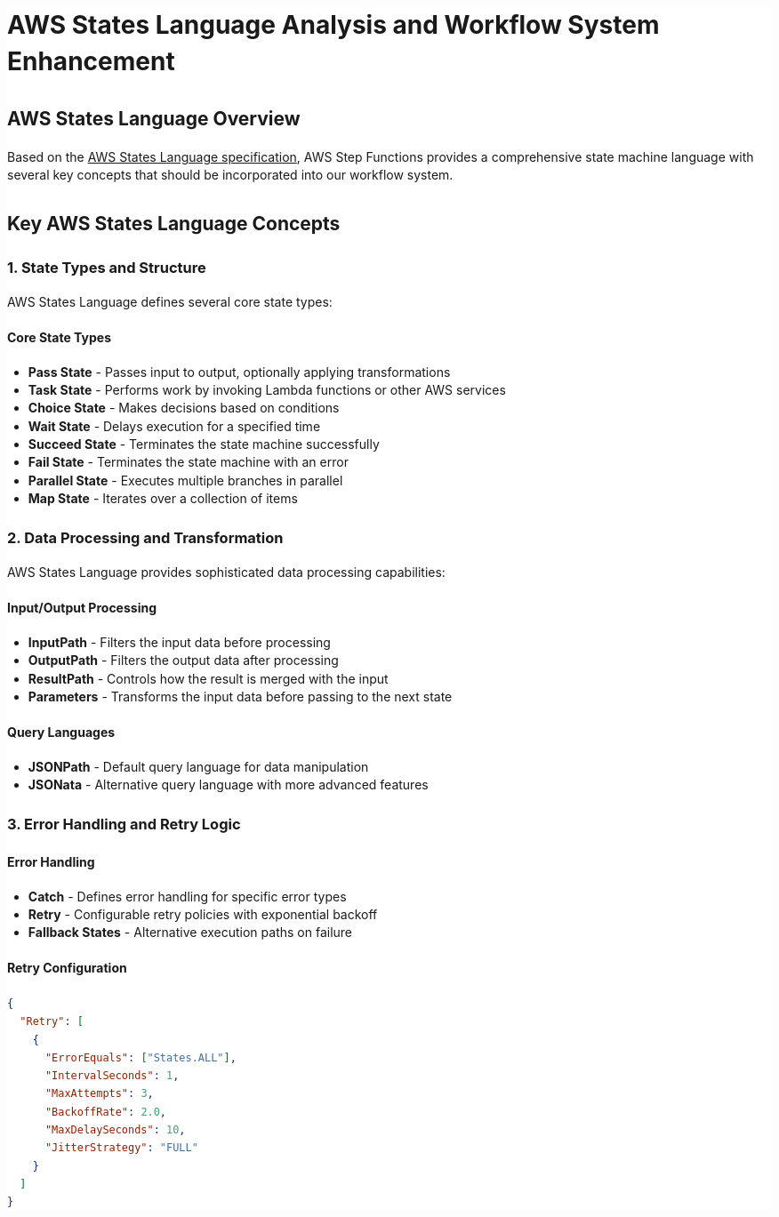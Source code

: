 # AWS States Language Analysis and Workflow System Enhancement

## AWS States Language Overview

Based on the [AWS States Language specification](https://states-language.net/spec.html), AWS Step Functions provides a comprehensive state machine language with several key concepts that should be incorporated into our workflow system.

## Key AWS States Language Concepts

### 1. State Types and Structure

AWS States Language defines several core state types:

#### Core State Types
- **Pass State** - Passes input to output, optionally applying transformations
- **Task State** - Performs work by invoking Lambda functions or other AWS services
- **Choice State** - Makes decisions based on conditions
- **Wait State** - Delays execution for a specified time
- **Succeed State** - Terminates the state machine successfully
- **Fail State** - Terminates the state machine with an error
- **Parallel State** - Executes multiple branches in parallel
- **Map State** - Iterates over a collection of items

### 2. Data Processing and Transformation

AWS States Language provides sophisticated data processing capabilities:

#### Input/Output Processing
- **InputPath** - Filters the input data before processing
- **OutputPath** - Filters the output data after processing
- **ResultPath** - Controls how the result is merged with the input
- **Parameters** - Transforms the input data before passing to the next state

#### Query Languages
- **JSONPath** - Default query language for data manipulation
- **JSONata** - Alternative query language with more advanced features

### 3. Error Handling and Retry Logic

#### Error Handling
- **Catch** - Defines error handling for specific error types
- **Retry** - Configurable retry policies with exponential backoff
- **Fallback States** - Alternative execution paths on failure

#### Retry Configuration
```json
{
  "Retry": [
    {
      "ErrorEquals": ["States.ALL"],
      "IntervalSeconds": 1,
      "MaxAttempts": 3,
      "BackoffRate": 2.0,
      "MaxDelaySeconds": 10,
      "JitterStrategy": "FULL"
    }
  ]
}
```
